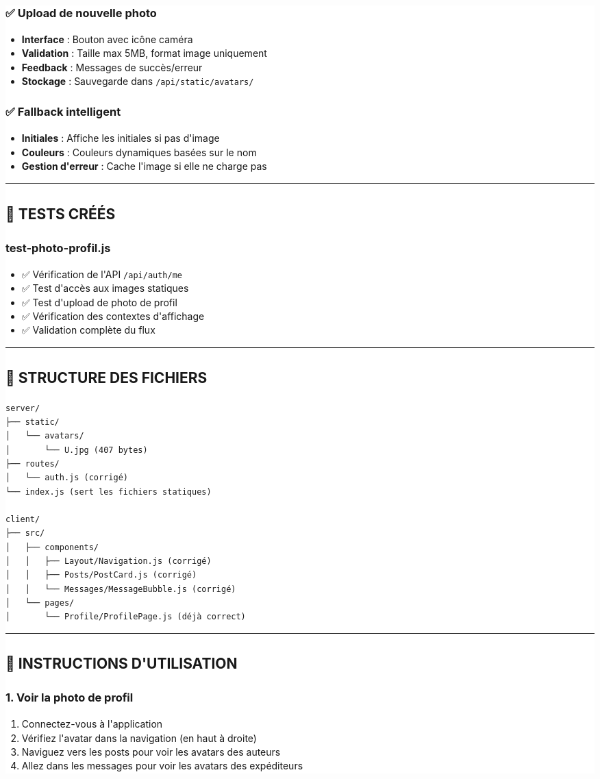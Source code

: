 ### **✅ Upload de nouvelle photo**
- **Interface** : Bouton avec icône caméra
- **Validation** : Taille max 5MB, format image uniquement
- **Feedback** : Messages de succès/erreur
- **Stockage** : Sauvegarde dans `/api/static/avatars/`

### **✅ Fallback intelligent**
- **Initiales** : Affiche les initiales si pas d'image
- **Couleurs** : Couleurs dynamiques basées sur le nom
- **Gestion d'erreur** : Cache l'image si elle ne charge pas

---

## 🧪 **TESTS CRÉÉS**

### **test-photo-profil.js**
- ✅ Vérification de l'API `/api/auth/me`
- ✅ Test d'accès aux images statiques
- ✅ Test d'upload de photo de profil
- ✅ Vérification des contextes d'affichage
- ✅ Validation complète du flux

---

## 📁 **STRUCTURE DES FICHIERS**

```
server/
├── static/
│   └── avatars/
│       └── U.jpg (407 bytes)
├── routes/
│   └── auth.js (corrigé)
└── index.js (sert les fichiers statiques)

client/
├── src/
│   ├── components/
│   │   ├── Layout/Navigation.js (corrigé)
│   │   ├── Posts/PostCard.js (corrigé)
│   │   └── Messages/MessageBubble.js (corrigé)
│   └── pages/
│       └── Profile/ProfilePage.js (déjà correct)
```

---

## 🚀 **INSTRUCTIONS D'UTILISATION**

### **1. Voir la photo de profil**
1. Connectez-vous à l'application
2. Vérifiez l'avatar dans la navigation (en haut à droite)
3. Naviguez vers les posts pour voir les avatars des auteurs
4. Allez dans les messages pour voir les avatars des expéditeurs
